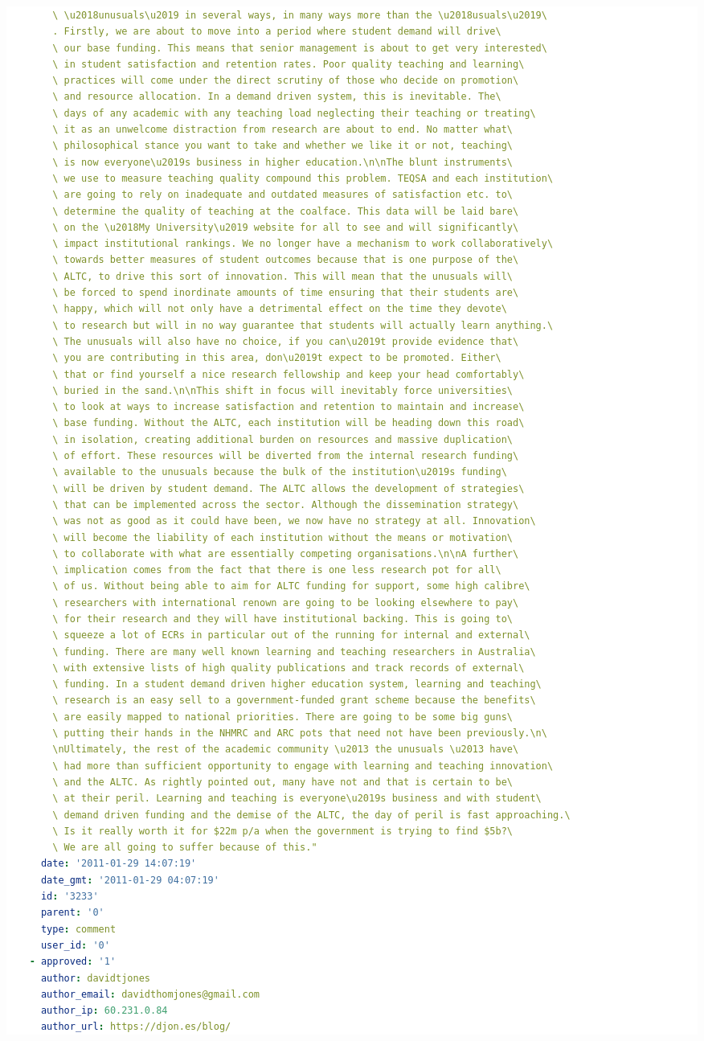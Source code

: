 ```yaml
        \ \u2018unusuals\u2019 in several ways, in many ways more than the \u2018usuals\u2019\
        . Firstly, we are about to move into a period where student demand will drive\
        \ our base funding. This means that senior management is about to get very interested\
        \ in student satisfaction and retention rates. Poor quality teaching and learning\
        \ practices will come under the direct scrutiny of those who decide on promotion\
        \ and resource allocation. In a demand driven system, this is inevitable. The\
        \ days of any academic with any teaching load neglecting their teaching or treating\
        \ it as an unwelcome distraction from research are about to end. No matter what\
        \ philosophical stance you want to take and whether we like it or not, teaching\
        \ is now everyone\u2019s business in higher education.\n\nThe blunt instruments\
        \ we use to measure teaching quality compound this problem. TEQSA and each institution\
        \ are going to rely on inadequate and outdated measures of satisfaction etc. to\
        \ determine the quality of teaching at the coalface. This data will be laid bare\
        \ on the \u2018My University\u2019 website for all to see and will significantly\
        \ impact institutional rankings. We no longer have a mechanism to work collaboratively\
        \ towards better measures of student outcomes because that is one purpose of the\
        \ ALTC, to drive this sort of innovation. This will mean that the unusuals will\
        \ be forced to spend inordinate amounts of time ensuring that their students are\
        \ happy, which will not only have a detrimental effect on the time they devote\
        \ to research but will in no way guarantee that students will actually learn anything.\
        \ The unusuals will also have no choice, if you can\u2019t provide evidence that\
        \ you are contributing in this area, don\u2019t expect to be promoted. Either\
        \ that or find yourself a nice research fellowship and keep your head comfortably\
        \ buried in the sand.\n\nThis shift in focus will inevitably force universities\
        \ to look at ways to increase satisfaction and retention to maintain and increase\
        \ base funding. Without the ALTC, each institution will be heading down this road\
        \ in isolation, creating additional burden on resources and massive duplication\
        \ of effort. These resources will be diverted from the internal research funding\
        \ available to the unusuals because the bulk of the institution\u2019s funding\
        \ will be driven by student demand. The ALTC allows the development of strategies\
        \ that can be implemented across the sector. Although the dissemination strategy\
        \ was not as good as it could have been, we now have no strategy at all. Innovation\
        \ will become the liability of each institution without the means or motivation\
        \ to collaborate with what are essentially competing organisations.\n\nA further\
        \ implication comes from the fact that there is one less research pot for all\
        \ of us. Without being able to aim for ALTC funding for support, some high calibre\
        \ researchers with international renown are going to be looking elsewhere to pay\
        \ for their research and they will have institutional backing. This is going to\
        \ squeeze a lot of ECRs in particular out of the running for internal and external\
        \ funding. There are many well known learning and teaching researchers in Australia\
        \ with extensive lists of high quality publications and track records of external\
        \ funding. In a student demand driven higher education system, learning and teaching\
        \ research is an easy sell to a government-funded grant scheme because the benefits\
        \ are easily mapped to national priorities. There are going to be some big guns\
        \ putting their hands in the NHMRC and ARC pots that need not have been previously.\n\
        \nUltimately, the rest of the academic community \u2013 the unusuals \u2013 have\
        \ had more than sufficient opportunity to engage with learning and teaching innovation\
        \ and the ALTC. As rightly pointed out, many have not and that is certain to be\
        \ at their peril. Learning and teaching is everyone\u2019s business and with student\
        \ demand driven funding and the demise of the ALTC, the day of peril is fast approaching.\
        \ Is it really worth it for $22m p/a when the government is trying to find $5b?\
        \ We are all going to suffer because of this."
      date: '2011-01-29 14:07:19'
      date_gmt: '2011-01-29 04:07:19'
      id: '3233'
      parent: '0'
      type: comment
      user_id: '0'
    - approved: '1'
      author: davidtjones
      author_email: davidthomjones@gmail.com
      author_ip: 60.231.0.84
      author_url: https://djon.es/blog/
```